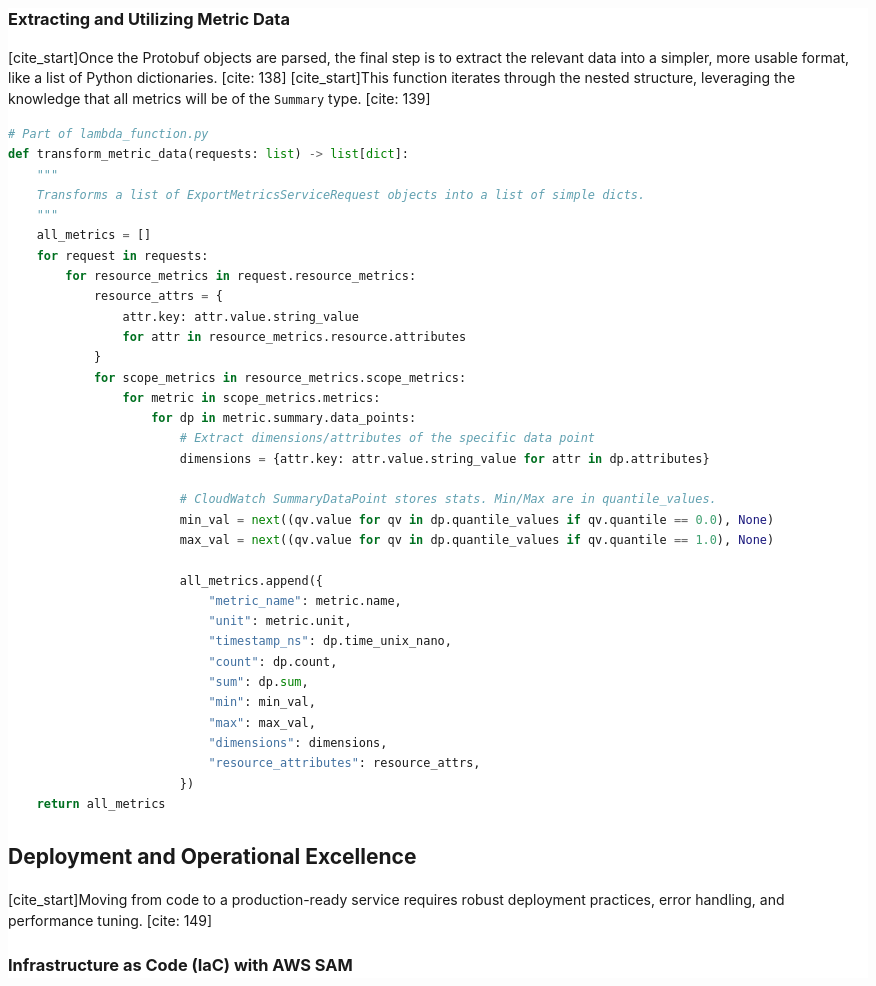 ### Extracting and Utilizing Metric Data

[cite_start]Once the Protobuf objects are parsed, the final step is to extract the relevant data into a simpler, more usable format, like a list of Python dictionaries. [cite: 138] [cite_start]This function iterates through the nested structure, leveraging the knowledge that all metrics will be of the `Summary` type. [cite: 139]

```python
# Part of lambda_function.py
def transform_metric_data(requests: list) -> list[dict]:
    """
    Transforms a list of ExportMetricsServiceRequest objects into a list of simple dicts.
    """
    all_metrics = []
    for request in requests:
        for resource_metrics in request.resource_metrics:
            resource_attrs = {
                attr.key: attr.value.string_value
                for attr in resource_metrics.resource.attributes
            }
            for scope_metrics in resource_metrics.scope_metrics:
                for metric in scope_metrics.metrics:
                    for dp in metric.summary.data_points:
                        # Extract dimensions/attributes of the specific data point
                        dimensions = {attr.key: attr.value.string_value for attr in dp.attributes}

                        # CloudWatch SummaryDataPoint stores stats. Min/Max are in quantile_values.
                        min_val = next((qv.value for qv in dp.quantile_values if qv.quantile == 0.0), None)
                        max_val = next((qv.value for qv in dp.quantile_values if qv.quantile == 1.0), None)

                        all_metrics.append({
                            "metric_name": metric.name,
                            "unit": metric.unit,
                            "timestamp_ns": dp.time_unix_nano,
                            "count": dp.count,
                            "sum": dp.sum,
                            "min": min_val,
                            "max": max_val,
                            "dimensions": dimensions,
                            "resource_attributes": resource_attrs,
                        })
    return all_metrics
```

## Deployment and Operational Excellence

[cite_start]Moving from code to a production-ready service requires robust deployment practices, error handling, and performance tuning. [cite: 149]

### Infrastructure as Code (IaC) with AWS SAM
